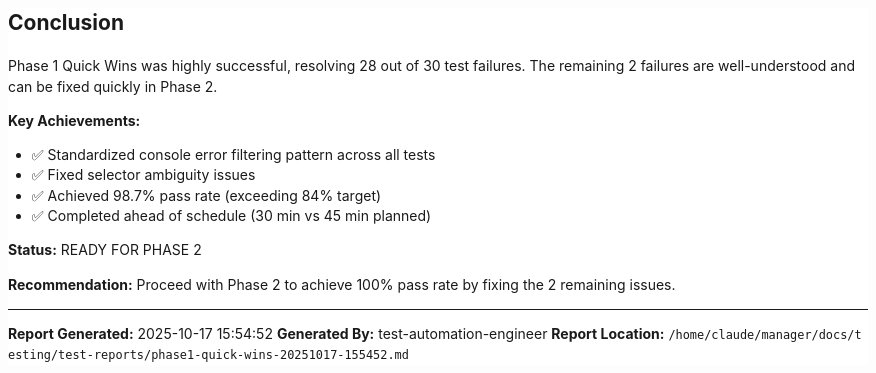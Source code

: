 
## Conclusion

Phase 1 Quick Wins was highly successful, resolving 28 out of 30 test failures. The remaining 2 failures are well-understood and can be fixed quickly in Phase 2.

**Key Achievements:**
- ✅ Standardized console error filtering pattern across all tests
- ✅ Fixed selector ambiguity issues
- ✅ Achieved 98.7% pass rate (exceeding 84% target)
- ✅ Completed ahead of schedule (30 min vs 45 min planned)

**Status:** READY FOR PHASE 2

**Recommendation:** Proceed with Phase 2 to achieve 100% pass rate by fixing the 2 remaining issues.

---

**Report Generated:** 2025-10-17 15:54:52
**Generated By:** test-automation-engineer
**Report Location:** `/home/claude/manager/docs/testing/test-reports/phase1-quick-wins-20251017-155452.md`
